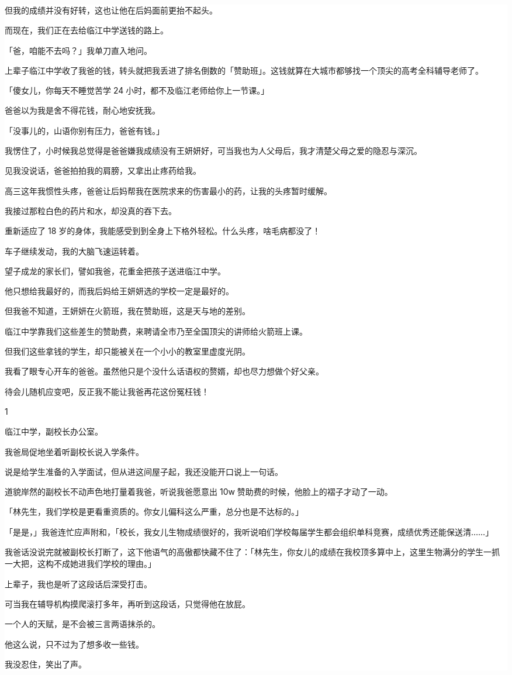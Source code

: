 但我的成绩并没有好转，这也让他在后妈面前更抬不起头。

而现在，我们正在去给临江中学送钱的路上。

「爸，咱能不去吗？」我单刀直入地问。

上辈子临江中学收了我爸的钱，转头就把我丢进了排名倒数的「赞助班」。这钱就算在大城市都够找一个顶尖的高考全科辅导老师了。

「傻女儿，你每天不睡觉苦学 24 小时，都不及临江老师给你上一节课。」

爸爸以为我是舍不得花钱，耐心地安抚我。

「没事儿的，山语你别有压力，爸爸有钱。」

我愣住了，小时候我总觉得是爸爸嫌我成绩没有王妍妍好，可当我也为人父母后，我才清楚父母之爱的隐忍与深沉。

见我没说话，爸爸拍拍我的肩膀，又拿出止疼药给我。

高三这年我惯性头疼，爸爸让后妈帮我在医院求来的伤害最小的药，让我的头疼暂时缓解。

我接过那粒白色的药片和水，却没真的吞下去。

重新适应了 18 岁的身体，我能感受到到全身上下格外轻松。什么头疼，啥毛病都没了！

车子继续发动，我的大脑飞速运转着。

望子成龙的家长们，譬如我爸，花重金把孩子送进临江中学。

他只想给我最好的，而我后妈给王妍妍选的学校一定是最好的。

但我爸不知道，王妍妍在火箭班，我在赞助班，这是天与地的差别。

临江中学靠我们这些差生的赞助费，来聘请全市乃至全国顶尖的讲师给火箭班上课。

但我们这些拿钱的学生，却只能被关在一个小小的教室里虚度光阴。

我看了眼专心开车的爸爸。虽然他只是个没什么话语权的赘婿，却也尽力想做个好父亲。

待会儿随机应变吧，反正我不能让我爸再花这份冤枉钱！

1

临江中学，副校长办公室。

我爸局促地坐着听副校长说入学条件。

说是给学生准备的入学面试，但从进这间屋子起，我还没能开口说上一句话。

道貌岸然的副校长不动声色地打量着我爸，听说我爸愿意出 10w 赞助费的时候，他脸上的褶子才动了一动。

「林先生，我们学校是更看重资质的。你女儿偏科这么严重，总分也是不达标的。」

「是是，」我爸连忙应声附和，「校长，我女儿生物成绩很好的，我听说咱们学校每届学生都会组织单科竞赛，成绩优秀还能保送清……」

我爸话没说完就被副校长打断了，这下他语气的高傲都快藏不住了：「林先生，你女儿的成绩在我校顶多算中上，这里生物满分的学生一抓一大把，这构不成她进我们学校的理由。」

上辈子，我也是听了这段话后深受打击。

可当我在辅导机构摸爬滚打多年，再听到这段话，只觉得他在放屁。

一个人的天赋，是不会被三言两语抹杀的。

他这么说，只不过为了想多收一些钱。

我没忍住，笑出了声。
